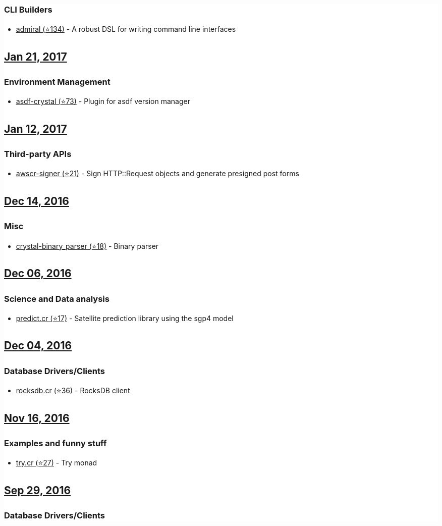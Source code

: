 ### CLI Builders

*   [admiral (⭐134)](https://github.com/jwaldrip/admiral.cr) - A robust DSL for writing command line interfaces

## [Jan 21, 2017](/content/2017/01/21/README.md)

### Environment Management

*   [asdf-crystal (⭐73)](https://github.com/marciogm/asdf-crystal) - Plugin for asdf version manager

## [Jan 12, 2017](/content/2017/01/12/README.md)

### Third-party APIs

*   [awscr-signer (⭐21)](https://github.com/taylorfinnell/awscr-signer) - Sign HTTP::Request objects and generate presigned post forms

## [Dec 14, 2016](/content/2016/12/14/README.md)

### Misc

*   [crystal-binary\_parser (⭐18)](https://github.com/DanSnow/crystal-binary_parser) - Binary parser

## [Dec 06, 2016](/content/2016/12/06/README.md)

### Science and Data analysis

*   [predict.cr (⭐17)](https://github.com/RX14/predict.cr) - Satellite prediction library using the sgp4 model

## [Dec 04, 2016](/content/2016/12/04/README.md)

### Database Drivers/Clients

*   [rocksdb.cr (⭐36)](https://github.com/maiha/rocksdb.cr) - RocksDB client

## [Nov 16, 2016](/content/2016/11/16/README.md)

### Examples and funny stuff

*   [try.cr (⭐27)](https://github.com/maiha/try.cr) - Try monad

## [Sep 29, 2016](/content/2016/09/29/README.md)

### Database Drivers/Clients
